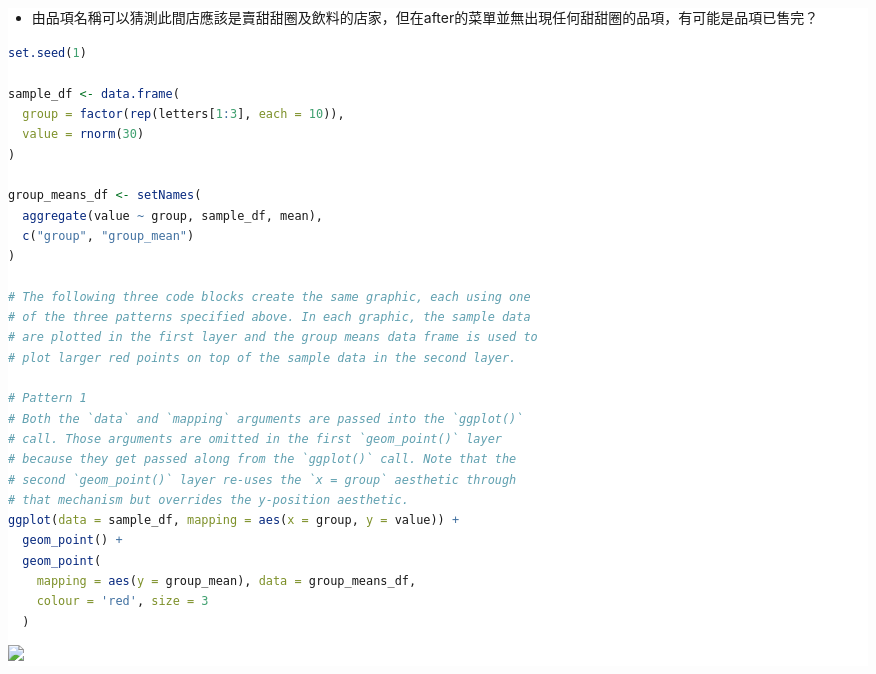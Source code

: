- 由品項名稱可以猜測此間店應該是賣甜甜圈及飲料的店家，但在after的菜單並無出現任何甜甜圈的品項，有可能是品項已售完？

``` r
set.seed(1)

sample_df <- data.frame(
  group = factor(rep(letters[1:3], each = 10)),
  value = rnorm(30)
)

group_means_df <- setNames(
  aggregate(value ~ group, sample_df, mean),
  c("group", "group_mean")
)

# The following three code blocks create the same graphic, each using one
# of the three patterns specified above. In each graphic, the sample data
# are plotted in the first layer and the group means data frame is used to
# plot larger red points on top of the sample data in the second layer.

# Pattern 1
# Both the `data` and `mapping` arguments are passed into the `ggplot()`
# call. Those arguments are omitted in the first `geom_point()` layer
# because they get passed along from the `ggplot()` call. Note that the
# second `geom_point()` layer re-uses the `x = group` aesthetic through
# that mechanism but overrides the y-position aesthetic.
ggplot(data = sample_df, mapping = aes(x = group, y = value)) +
  geom_point() +
  geom_point(
    mapping = aes(y = group_mean), data = group_means_df,
    colour = 'red', size = 3
  )
```

![](/../../raw/main/docs/md/MenuCost_files/figure-gfm/unnamed-chunk-68-1.png)
